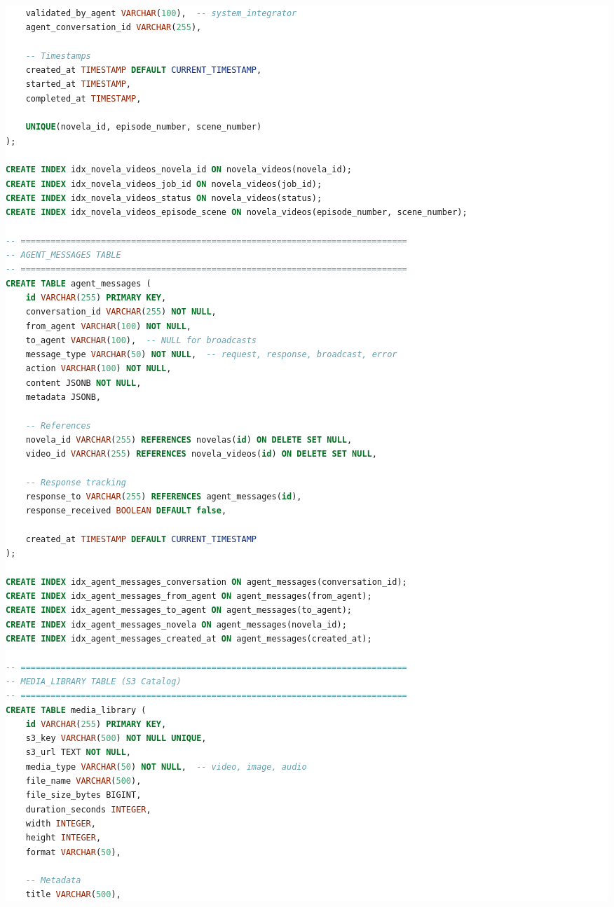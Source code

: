 ```sql
    validated_by_agent VARCHAR(100),  -- system_integrator
    agent_conversation_id VARCHAR(255),

    -- Timestamps
    created_at TIMESTAMP DEFAULT CURRENT_TIMESTAMP,
    started_at TIMESTAMP,
    completed_at TIMESTAMP,

    UNIQUE(novela_id, episode_number, scene_number)
);

CREATE INDEX idx_novela_videos_novela_id ON novela_videos(novela_id);
CREATE INDEX idx_novela_videos_job_id ON novela_videos(job_id);
CREATE INDEX idx_novela_videos_status ON novela_videos(status);
CREATE INDEX idx_novela_videos_episode_scene ON novela_videos(episode_number, scene_number);

-- =============================================================================
-- AGENT_MESSAGES TABLE
-- =============================================================================
CREATE TABLE agent_messages (
    id VARCHAR(255) PRIMARY KEY,
    conversation_id VARCHAR(255) NOT NULL,
    from_agent VARCHAR(100) NOT NULL,
    to_agent VARCHAR(100),  -- NULL for broadcasts
    message_type VARCHAR(50) NOT NULL,  -- request, response, broadcast, error
    action VARCHAR(100) NOT NULL,
    content JSONB NOT NULL,
    metadata JSONB,

    -- References
    novela_id VARCHAR(255) REFERENCES novelas(id) ON DELETE SET NULL,
    video_id VARCHAR(255) REFERENCES novela_videos(id) ON DELETE SET NULL,

    -- Response tracking
    response_to VARCHAR(255) REFERENCES agent_messages(id),
    response_received BOOLEAN DEFAULT false,

    created_at TIMESTAMP DEFAULT CURRENT_TIMESTAMP
);

CREATE INDEX idx_agent_messages_conversation ON agent_messages(conversation_id);
CREATE INDEX idx_agent_messages_from_agent ON agent_messages(from_agent);
CREATE INDEX idx_agent_messages_to_agent ON agent_messages(to_agent);
CREATE INDEX idx_agent_messages_novela ON agent_messages(novela_id);
CREATE INDEX idx_agent_messages_created_at ON agent_messages(created_at);

-- =============================================================================
-- MEDIA_LIBRARY TABLE (S3 Catalog)
-- =============================================================================
CREATE TABLE media_library (
    id VARCHAR(255) PRIMARY KEY,
    s3_key VARCHAR(500) NOT NULL UNIQUE,
    s3_url TEXT NOT NULL,
    media_type VARCHAR(50) NOT NULL,  -- video, image, audio
    file_name VARCHAR(500),
    file_size_bytes BIGINT,
    duration_seconds INTEGER,
    width INTEGER,
    height INTEGER,
    format VARCHAR(50),

    -- Metadata
    title VARCHAR(500),
```